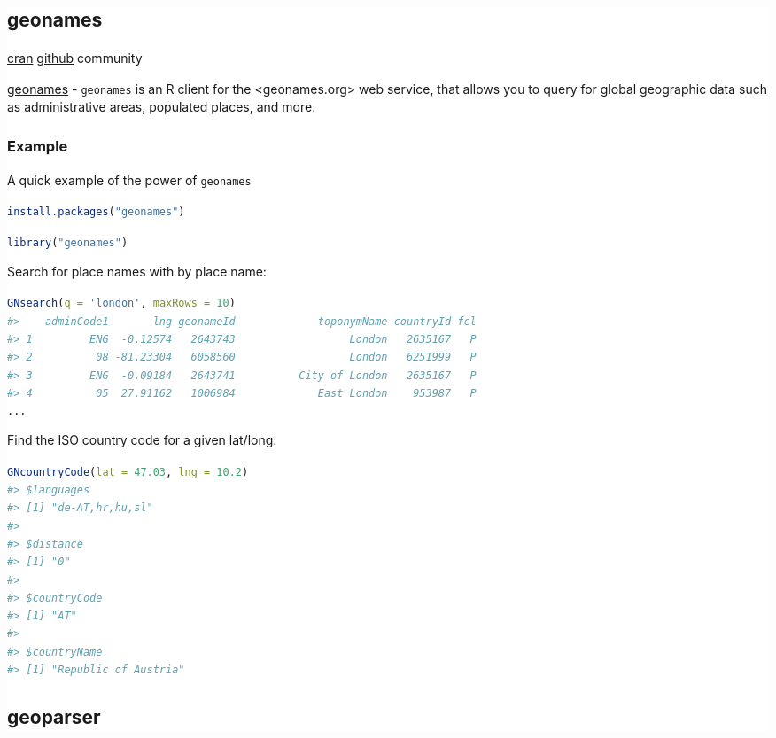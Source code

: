 ```r
```

## geonames

<a href="https://cran.rstudio.com/web/packages/geonames/"><span class="label label-warning">cran</span></a> <a href="https://github.com/ropensci/geonames"><span class="label label-info">github</span></a> <span class="label label-success">community</span>

[geonames](https://github.com/ropensci/geonames) - `geonames` is an R client for the
\<geonames.org> web service, that allows you to query for global geographic data such
as administrative areas, populated places, and more.

### Example

A quick example of the power of `geonames`

```r
install.packages("geonames")
```

```r
library("geonames")
```

Search for place names with by place name:

```r
GNsearch(q = 'london', maxRows = 10)
#>    adminCode1       lng geonameId             toponymName countryId fcl
#> 1         ENG  -0.12574   2643743                  London   2635167   P
#> 2          08 -81.23304   6058560                  London   6251999   P
#> 3         ENG  -0.09184   2643741          City of London   2635167   P
#> 4          05  27.91162   1006984             East London    953987   P
...
```

Find the ISO country code for a given lat/long:

```r
GNcountryCode(lat = 47.03, lng = 10.2)
#> $languages
#> [1] "de-AT,hr,hu,sl"
#>
#> $distance
#> [1] "0"
#>
#> $countryCode
#> [1] "AT"
#>
#> $countryName
#> [1] "Republic of Austria"
```

## geoparser
